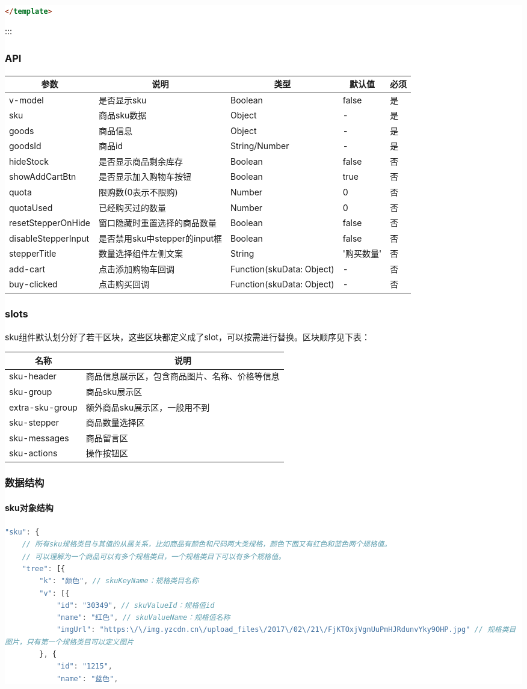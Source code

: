 ```html
</template>
```
:::

### API

| 参数       | 说明      | 类型       | 默认值       | 必须      |
|-----------|-----------|-----------|-------------|-------------|
| v-model | 是否显示sku | Boolean  | false |    是      |
| sku | 商品sku数据 | Object  | - |    是      |
| goods | 商品信息 | Object  | - |  是 |
| goodsId | 商品id | String/Number  | - |  是 |
| hideStock | 是否显示商品剩余库存 | Boolean  | false | 否  |
| showAddCartBtn | 是否显示加入购物车按钮 | Boolean  | true |  否 |
| quota | 限购数(0表示不限购) | Number  | 0 |  否 |
| quotaUsed | 已经购买过的数量 | Number  | 0 |  否 |
| resetStepperOnHide | 窗口隐藏时重置选择的商品数量 | Boolean  | false |  否 |
| disableStepperInput | 是否禁用sku中stepper的input框 | Boolean | false | 否 |
| stepperTitle | 数量选择组件左侧文案 | String  | '购买数量' |  否 |
| add-cart | 点击添加购物车回调 | Function(skuData: Object)  | - |  否 |
| buy-clicked | 点击购买回调 | Function(skuData: Object)  | - |  否 |

### slots
sku组件默认划分好了若干区块，这些区块都定义成了slot，可以按需进行替换。区块顺序见下表：

| 名称      | 说明      | 
|-----------|-----------|
| sku-header | 商品信息展示区，包含商品图片、名称、价格等信息 |
| sku-group | 商品sku展示区 |
| extra-sku-group | 额外商品sku展示区，一般用不到 |
| sku-stepper | 商品数量选择区 |
| sku-messages | 商品留言区 |
| sku-actions | 操作按钮区 |

### 数据结构
#### sku对象结构
```javascript
"sku": {
    // 所有sku规格类目与其值的从属关系，比如商品有颜色和尺码两大类规格，颜色下面又有红色和蓝色两个规格值。
    // 可以理解为一个商品可以有多个规格类目，一个规格类目下可以有多个规格值。
    "tree": [{ 
        "k": "颜色", // skuKeyName：规格类目名称 
        "v": [{
            "id": "30349", // skuValueId：规格值id 
            "name": "红色", // skuValueName：规格值名称 
            "imgUrl": "https:\/\/img.yzcdn.cn\/upload_files\/2017\/02\/21\/FjKTOxjVgnUuPmHJRdunvYky9OHP.jpg" // 规格类目图片，只有第一个规格类目可以定义图片
        }, {
            "id": "1215",
            "name": "蓝色",
```